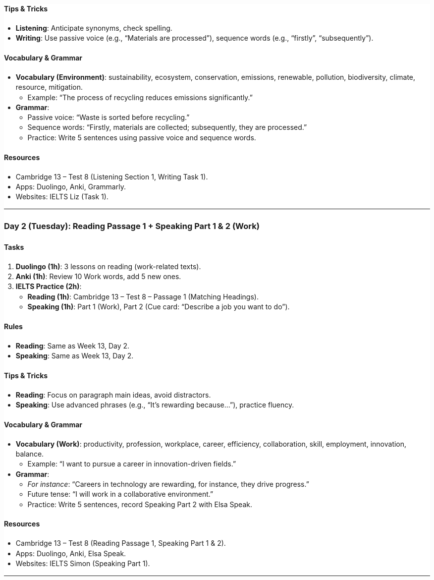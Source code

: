 #### Tips & Tricks
- **Listening**: Anticipate synonyms, check spelling.
- **Writing**: Use passive voice (e.g., “Materials are processed”), sequence words (e.g., “firstly”, “subsequently”).

#### Vocabulary & Grammar
- **Vocabulary (Environment)**: sustainability, ecosystem, conservation, emissions, renewable, pollution, biodiversity, climate, resource, mitigation.
  - Example: “The process of recycling reduces emissions significantly.”
- **Grammar**:
  - Passive voice: “Waste is sorted before recycling.”
  - Sequence words: “Firstly, materials are collected; subsequently, they are processed.”
  - Practice: Write 5 sentences using passive voice and sequence words.

#### Resources
- Cambridge 13 – Test 8 (Listening Section 1, Writing Task 1).
- Apps: Duolingo, Anki, Grammarly.
- Websites: IELTS Liz (Task 1).

---

### Day 2 (Tuesday): Reading Passage 1 + Speaking Part 1 & 2 (Work)
#### Tasks
1. **Duolingo (1h)**: 3 lessons on reading (work-related texts).
2. **Anki (1h)**: Review 10 Work words, add 5 new ones.
3. **IELTS Practice (2h)**:
   - **Reading (1h)**: Cambridge 13 – Test 8 – Passage 1 (Matching Headings).
   - **Speaking (1h)**: Part 1 (Work), Part 2 (Cue card: “Describe a job you want to do”).

#### Rules
- **Reading**: Same as Week 13, Day 2.
- **Speaking**: Same as Week 13, Day 2.

#### Tips & Tricks
- **Reading**: Focus on paragraph main ideas, avoid distractors.
- **Speaking**: Use advanced phrases (e.g., “It’s rewarding because…”), practice fluency.

#### Vocabulary & Grammar
- **Vocabulary (Work)**: productivity, profession, workplace, career, efficiency, collaboration, skill, employment, innovation, balance.
  - Example: “I want to pursue a career in innovation-driven fields.”
- **Grammar**:
  - *For instance*: “Careers in technology are rewarding, for instance, they drive progress.”
  - Future tense: “I will work in a collaborative environment.”
  - Practice: Write 5 sentences, record Speaking Part 2 with Elsa Speak.

#### Resources
- Cambridge 13 – Test 8 (Reading Passage 1, Speaking Part 1 & 2).
- Apps: Duolingo, Anki, Elsa Speak.
- Websites: IELTS Simon (Speaking Part 1).

---